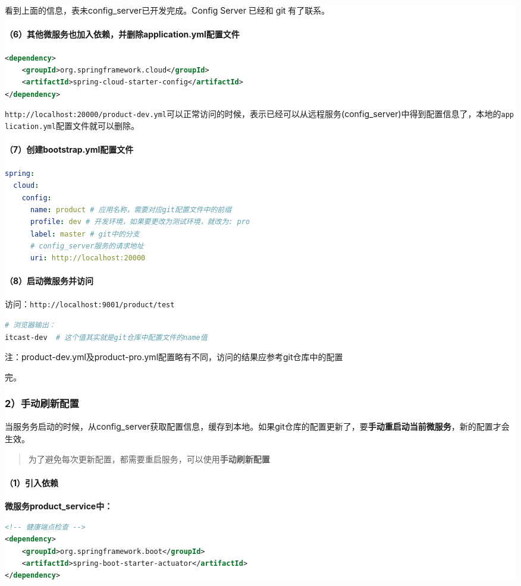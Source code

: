 ```yaml
```

看到上面的信息，表未config_server已开发完成。Config Server 已经和 git 有了联系。

#### （6）其他微服务也加入依赖，并删除application.yml配置文件

```xml
<dependency>
    <groupId>org.springframework.cloud</groupId>
    <artifactId>spring-cloud-starter-config</artifactId>
</dependency>
```

`http://localhost:20000/product-dev.yml`可以正常访问的时候，表示已经可以从远程服务(config_server)中得到配置信息了，本地的`application.yml`配置文件就可以删除。

#### （7）创建bootstrap.yml配置文件

```yml
spring:
  cloud:
    config:
      name: product # 应用名称，需要对应git配置文件中的前缀
      profile: dev # 开发环境，如果要更改为测试环境，就改为: pro
      label: master # git中的分支
      # config_server服务的请求地址
      uri: http://localhost:20000
```

#### （8）启动微服务并访问

访问：`http://localhost:9001/product/test`

```sh
# 浏览器输出：
itcast-dev  # 这个值其实就是git仓库中配置文件的name值
```

注：product-dev.yml及product-pro.yml配置略有不同，访问的结果应参考git仓库中的配置

完。

### 2）手动刷新配置

当服务务启动的时候，从config_server获取配置信息，缓存到本地。如果git仓库的配置更新了，要**手动重启动当前微服务**，新的配置才会生效。

>  为了避免每次更新配置，都需要重启服务，可以使用**手动刷新配置**

#### （1）引入依赖

**微服务product_service中：**

```xml
<!-- 健康端点检查 -->
<dependency>
    <groupId>org.springframework.boot</groupId>
    <artifactId>spring-boot-starter-actuator</artifactId>
</dependency>
```
